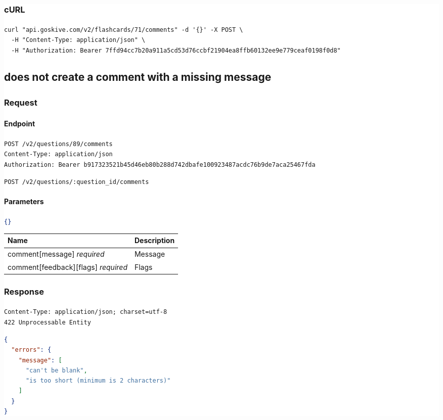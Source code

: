 

### cURL

<code>curl&nbsp;"api.goskive.com/v2/flashcards/71/comments"&nbsp;-d&nbsp;'{}'&nbsp;-X&nbsp;POST&nbsp;&#92;<br>&nbsp;&nbsp;-H&nbsp;"Content-Type:&nbsp;application/json"&nbsp;&#92;<br>&nbsp;&nbsp;-H&nbsp;"Authorization:&nbsp;Bearer&nbsp;7ffd94cc7b20a911a5cd53d76ccbf21904ea8ffb60132ee9e779ceaf0198f0d8"</code>
## does not create a comment with a missing message

### Request

#### Endpoint

```
POST /v2/questions/89/comments
Content-Type: application/json
Authorization: Bearer b917323521b45d46eb80b288d742dbafe100923487acdc76b9de7aca25467fda
```

`POST /v2/questions/:question_id/comments`


#### Parameters


```json
{}
```


| Name | Description |
|:-----|:------------|
| comment[message] *required* | Message |
| comment[feedback][flags] *required* | Flags |



### Response

```
Content-Type: application/json; charset=utf-8
422 Unprocessable Entity
```


```json
{
  "errors": {
    "message": [
      "can't be blank",
      "is too short (minimum is 2 characters)"
    ]
  }
}
```

